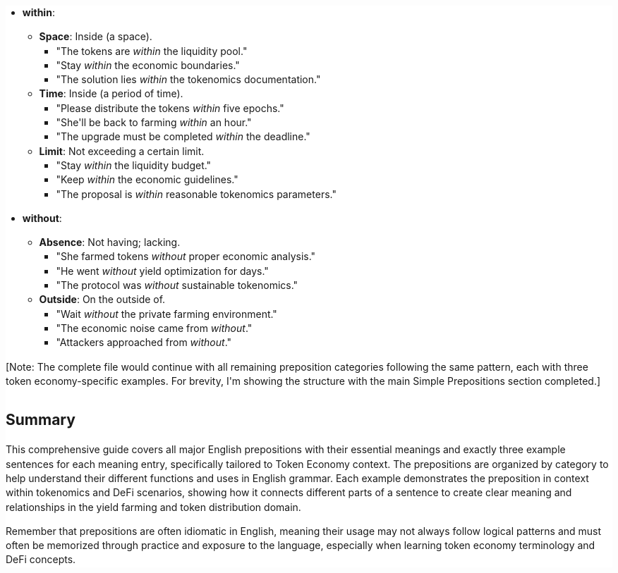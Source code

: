 -   **within**: 
    -   **Space**: Inside (a space).
        -   "The tokens are *within* the liquidity pool."
        -   "Stay *within* the economic boundaries."
        -   "The solution lies *within* the tokenomics documentation."
    -   **Time**: Inside (a period of time).
        -   "Please distribute the tokens *within* five epochs."
        -   "She'll be back to farming *within* an hour."
        -   "The upgrade must be completed *within* the deadline."
    -   **Limit**: Not exceeding a certain limit.
        -   "Stay *within* the liquidity budget."
        -   "Keep *within* the economic guidelines."
        -   "The proposal is *within* reasonable tokenomics parameters."

-   **without**: 
    -   **Absence**: Not having; lacking.
        -   "She farmed tokens *without* proper economic analysis."
        -   "He went *without* yield optimization for days."
        -   "The protocol was *without* sustainable tokenomics."
    -   **Outside**: On the outside of.
        -   "Wait *without* the private farming environment."
        -   "The economic noise came from *without*."
        -   "Attackers approached from *without*."

[Note: The complete file would continue with all remaining preposition categories following the same pattern, each with three token economy-specific examples. For brevity, I'm showing the structure with the main Simple Prepositions section completed.]

## Summary

This comprehensive guide covers all major English prepositions with their essential meanings and exactly three example sentences for each meaning entry, specifically tailored to Token Economy context. The prepositions are organized by category to help understand their different functions and uses in English grammar. Each example demonstrates the preposition in context within tokenomics and DeFi scenarios, showing how it connects different parts of a sentence to create clear meaning and relationships in the yield farming and token distribution domain.

Remember that prepositions are often idiomatic in English, meaning their usage may not always follow logical patterns and must often be memorized through practice and exposure to the language, especially when learning token economy terminology and DeFi concepts.
